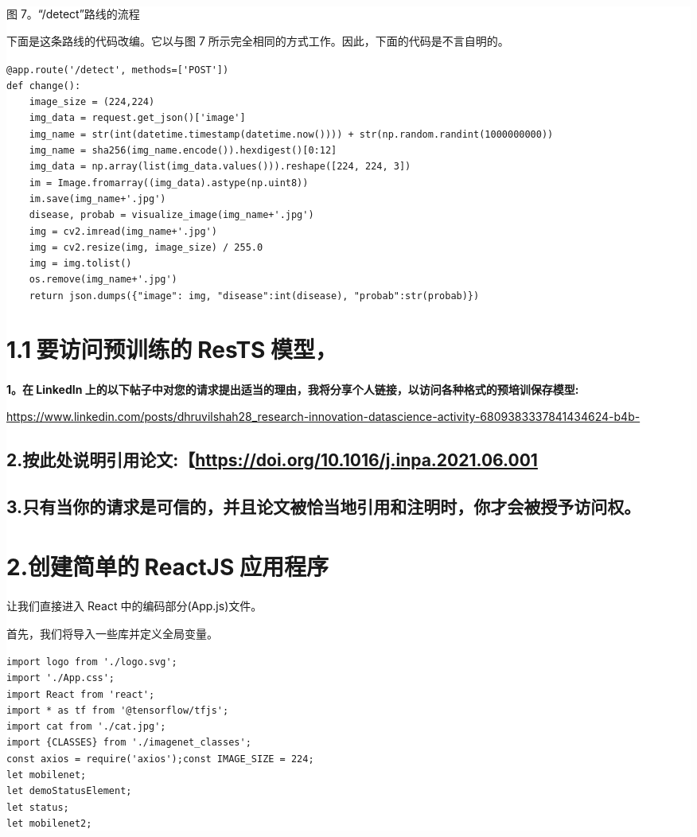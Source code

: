 图 7。“/detect”路线的流程

下面是这条路线的代码改编。它以与图 7 所示完全相同的方式工作。因此，下面的代码是不言自明的。

```
@app.route('/detect', methods=['POST'])
def change():
    image_size = (224,224)
    img_data = request.get_json()['image']
    img_name = str(int(datetime.timestamp(datetime.now()))) + str(np.random.randint(1000000000))
    img_name = sha256(img_name.encode()).hexdigest()[0:12]
    img_data = np.array(list(img_data.values())).reshape([224, 224, 3])
    im = Image.fromarray((img_data).astype(np.uint8))
    im.save(img_name+'.jpg')
    disease, probab = visualize_image(img_name+'.jpg')
    img = cv2.imread(img_name+'.jpg')
    img = cv2.resize(img, image_size) / 255.0
    img = img.tolist()
    os.remove(img_name+'.jpg')
    return json.dumps({"image": img, "disease":int(disease), "probab":str(probab)})
```

# 1.1 要访问预训练的 ResTS 模型，

**1。在 LinkedIn 上的以下帖子中对您的请求提出适当的理由，我将分享个人链接，以访问各种格式的预培训保存模型:**

<https://www.linkedin.com/posts/dhruvilshah28_research-innovation-datascience-activity-6809383337841434624-b4b->  

## 2.按此处说明引用论文:【https://doi.org/10.1016/j.inpa.2021.06.001 

## 3.只有当你的请求是可信的，并且论文被恰当地引用和注明时，你才会被授予访问权。

# 2.创建简单的 ReactJS 应用程序

让我们直接进入 React 中的编码部分(App.js)文件。

首先，我们将导入一些库并定义全局变量。

```
import logo from './logo.svg';
import './App.css';
import React from 'react';
import * as tf from '@tensorflow/tfjs';
import cat from './cat.jpg';
import {CLASSES} from './imagenet_classes';
const axios = require('axios');const IMAGE_SIZE = 224;
let mobilenet;
let demoStatusElement;
let status;
let mobilenet2;
```

